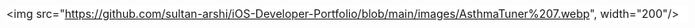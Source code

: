  <img src="https://github.com/sultan-arshi/iOS-Developer-Portfolio/blob/main/images/AsthmaTuner%207.webp", width="200"/>
